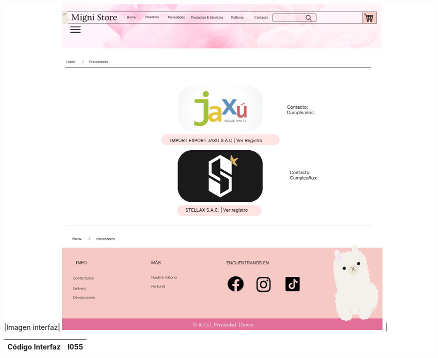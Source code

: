|Imagen interfaz| ![imagen](imagenes_cap_4/VistasFinanzas/Proveedores.PNG) |

| Código Interfaz | I055 |
|-----------------|------|